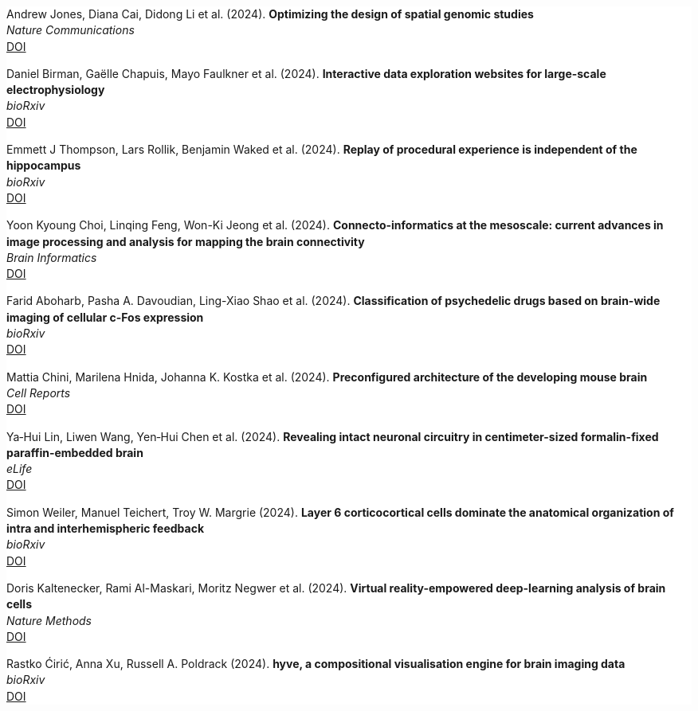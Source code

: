 
Andrew Jones, Diana Cai, Didong Li et al. (2024). **Optimizing the design of spatial genomic studies**  
*Nature Communications*  
[DOI](https://doi.org/https://doi.org/10.1038/s41467-024-49174-4)  


Daniel Birman, Gaëlle Chapuis, Mayo Faulkner et al. (2024). **Interactive data exploration websites for large-scale electrophysiology**  
*bioRxiv*  
[DOI](https://doi.org/https://doi.org/10.1101/2024.06.07.597950)  


Emmett J Thompson, Lars Rollik, Benjamin Waked et al. (2024). **Replay of procedural experience is independent of the hippocampus**  
*bioRxiv*  
[DOI](https://doi.org/https://doi.org/10.1101/2024.06.05.597547)  


Yoon Kyoung Choi, Linqing Feng, Won-Ki Jeong et al. (2024). **Connecto-informatics at the mesoscale: current advances in image processing and analysis for mapping the brain connectivity**  
*Brain Informatics*  
[DOI](https://doi.org/https://doi.org/10.1186/s40708-024-00228-9)  


Farid Aboharb, Pasha A. Davoudian, Ling-Xiao Shao et al. (2024). **Classification of psychedelic drugs based on brain-wide imaging of cellular c-Fos expression**  
*bioRxiv*  
[DOI](https://doi.org/https://doi.org/10.1101/2024.05.23.590306)  


Mattia Chini, Marilena Hnida, Johanna K. Kostka et al. (2024). **Preconfigured architecture of the developing mouse brain**  
*Cell Reports*  
[DOI](https://doi.org/https://doi.org/10.1016/j.celrep.2024.114267)  


Ya‐Hui Lin, Liwen Wang, Yen‐Hui Chen et al. (2024). **Revealing intact neuronal circuitry in centimeter-sized formalin-fixed paraffin-embedded brain**  
*eLife*  
[DOI](https://doi.org/https://doi.org/10.7554/elife.93212.4)  


Simon Weiler, Manuel Teichert, Troy W. Margrie (2024). **Layer 6 corticocortical cells dominate the anatomical organization of intra and interhemispheric feedback**  
*bioRxiv*  
[DOI](https://doi.org/https://doi.org/10.1101/2024.05.01.590702)  


Doris Kaltenecker, Rami Al-Maskari, Moritz Negwer et al. (2024). **Virtual reality-empowered deep-learning analysis of brain cells**  
*Nature Methods*  
[DOI](https://doi.org/https://doi.org/10.1038/s41592-024-02245-2)  


Rastko Ćirić, Anna Xu, Russell A. Poldrack (2024). **hyve, a compositional visualisation engine for brain imaging data**  
*bioRxiv*  
[DOI](https://doi.org/https://doi.org/10.1101/2024.04.18.590179)  
